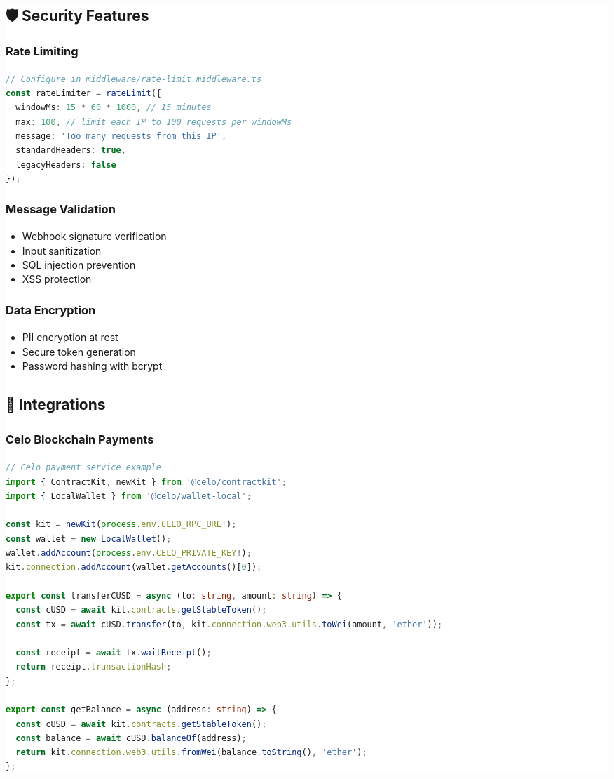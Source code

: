 ## 🛡️ Security Features

### Rate Limiting
```typescript
// Configure in middleware/rate-limit.middleware.ts
const rateLimiter = rateLimit({
  windowMs: 15 * 60 * 1000, // 15 minutes
  max: 100, // limit each IP to 100 requests per windowMs
  message: 'Too many requests from this IP',
  standardHeaders: true,
  legacyHeaders: false
});
```

### Message Validation
- Webhook signature verification
- Input sanitization
- SQL injection prevention
- XSS protection

### Data Encryption
- PII encryption at rest
- Secure token generation
- Password hashing with bcrypt

## 🔌 Integrations

### Celo Blockchain Payments
```typescript
// Celo payment service example
import { ContractKit, newKit } from '@celo/contractkit';
import { LocalWallet } from '@celo/wallet-local';

const kit = newKit(process.env.CELO_RPC_URL!);
const wallet = new LocalWallet();
wallet.addAccount(process.env.CELO_PRIVATE_KEY!);
kit.connection.addAccount(wallet.getAccounts()[0]);

export const transferCUSD = async (to: string, amount: string) => {
  const cUSD = await kit.contracts.getStableToken();
  const tx = await cUSD.transfer(to, kit.connection.web3.utils.toWei(amount, 'ether'));
  
  const receipt = await tx.waitReceipt();
  return receipt.transactionHash;
};

export const getBalance = async (address: string) => {
  const cUSD = await kit.contracts.getStableToken();
  const balance = await cUSD.balanceOf(address);
  return kit.connection.web3.utils.fromWei(balance.toString(), 'ether');
};
```
